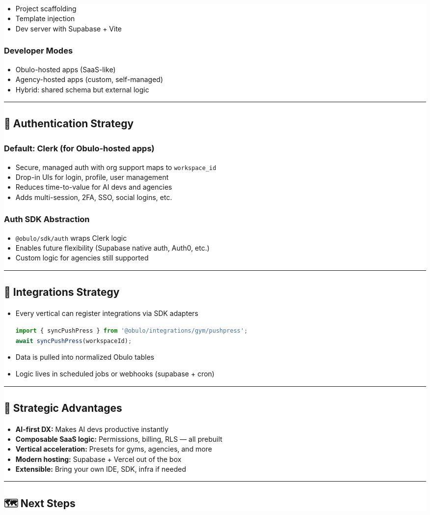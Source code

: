* Project scaffolding
* Template injection
* Dev server with Supabase + Vite

### Developer Modes

* Obulo-hosted apps (SaaS-like)
* Agency-hosted apps (custom, self-managed)
* Hybrid: shared schema but external logic

---

## 🔐 Authentication Strategy

### Default: Clerk (for Obulo-hosted apps)

* Secure, managed auth with org support maps to `workspace_id`
* Drop-in UIs for login, profile, user management
* Reduces time-to-value for AI devs and agencies
* Adds multi-session, 2FA, SSO, social logins, etc.

### Auth SDK Abstraction

* `@obulo/sdk/auth` wraps Clerk logic
* Enables future flexibility (Supabase native auth, Auth0, etc.)
* Custom logic for agencies still supported

---

## 🔌 Integrations Strategy

* Every vertical can register integrations via SDK adapters

  ```ts
  import { syncPushPress } from '@obulo/integrations/gym/pushpress';
  await syncPushPress(workspaceId);
  ```
* Data is pulled into normalized Obulo tables
* Logic lives in scheduled jobs or webhooks (supabase + cron)

---

## 🧠 Strategic Advantages

* **AI-first DX:** Makes AI devs productive instantly
* **Composable SaaS logic:** Permissions, billing, RLS — all prebuilt
* **Vertical acceleration:** Presets for gyms, agencies, and more
* **Modern hosting:** Supabase + Vercel out of the box
* **Extensible:** Bring your own IDE, SDK, infra if needed

---

## 🗺️ Next Steps
